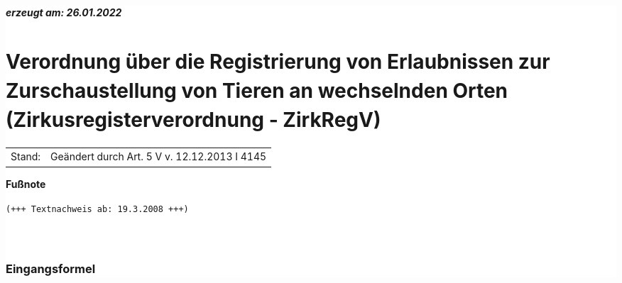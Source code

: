 <td colspan="2">

  
  

##### erzeugt am: 26.01.2022

</td>

</tr>

</table>

<span id="BJNR037600008.html"></span>

# Verordnung über die Registrierung von Erlaubnissen zur Zurschaustellung von Tieren an wechselnden Orten (Zirkusregisterverordnung - ZirkRegV)

<div>

<div class="jnhtml">

|        |                                              |
| ------ | -------------------------------------------- |
| Stand: | Geändert durch Art. 5 V v. 12.12.2013 I 4145 |

</div>

</div>

<div>

  
**Fußnote**

<div class="jnhtml">

<div>

<div class="jurAbsatz">

  

``` 
(+++ Textnachweis ab: 19.3.2008 +++)

 
```

</div>

</div>

</div>

</div>

<span id="BJNR037600008BJNE000100000.html"></span>

### Eingangsformel  
